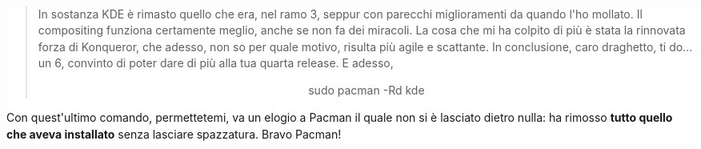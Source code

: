 <blockquote>
<p align="left">In sostanza KDE è rimasto quello che era, nel ramo 3, seppur con parecchi miglioramenti da quando l'ho mollato. Il compositing funziona certamente meglio, anche se non fa dei miracoli. La cosa che mi ha colpito di più è stata la rinnovata forza di Konqueror, che adesso, non so per quale motivo, risulta più agile e scattante. In conclusione, caro draghetto, ti do... un 6, convinto di poter dare di più alla tua quarta release. E adesso,</p>
<p align="center">sudo pacman -Rd kde</p>
</blockquote>
<p align="left">Con quest'ultimo comando, permettetemi, va un elogio a Pacman il quale non si è lasciato dietro nulla: ha rimosso <strong>tutto quello che aveva installato</strong> senza lasciare spazzatura. Bravo Pacman!</p>
